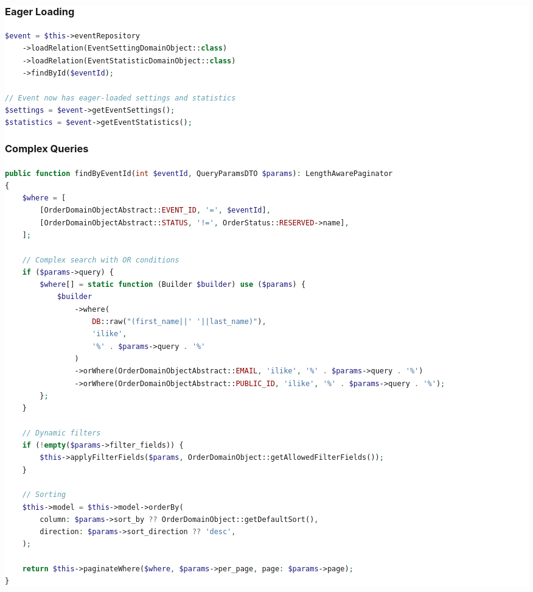 ### Eager Loading

```php
$event = $this->eventRepository
    ->loadRelation(EventSettingDomainObject::class)
    ->loadRelation(EventStatisticDomainObject::class)
    ->findById($eventId);

// Event now has eager-loaded settings and statistics
$settings = $event->getEventSettings();
$statistics = $event->getEventStatistics();
```

### Complex Queries

```php
public function findByEventId(int $eventId, QueryParamsDTO $params): LengthAwarePaginator
{
    $where = [
        [OrderDomainObjectAbstract::EVENT_ID, '=', $eventId],
        [OrderDomainObjectAbstract::STATUS, '!=', OrderStatus::RESERVED->name],
    ];

    // Complex search with OR conditions
    if ($params->query) {
        $where[] = static function (Builder $builder) use ($params) {
            $builder
                ->where(
                    DB::raw("(first_name||' '||last_name)"),
                    'ilike',
                    '%' . $params->query . '%'
                )
                ->orWhere(OrderDomainObjectAbstract::EMAIL, 'ilike', '%' . $params->query . '%')
                ->orWhere(OrderDomainObjectAbstract::PUBLIC_ID, 'ilike', '%' . $params->query . '%');
        };
    }

    // Dynamic filters
    if (!empty($params->filter_fields)) {
        $this->applyFilterFields($params, OrderDomainObject::getAllowedFilterFields());
    }

    // Sorting
    $this->model = $this->model->orderBy(
        column: $params->sort_by ?? OrderDomainObject::getDefaultSort(),
        direction: $params->sort_direction ?? 'desc',
    );

    return $this->paginateWhere($where, $params->per_page, page: $params->page);
}
```
